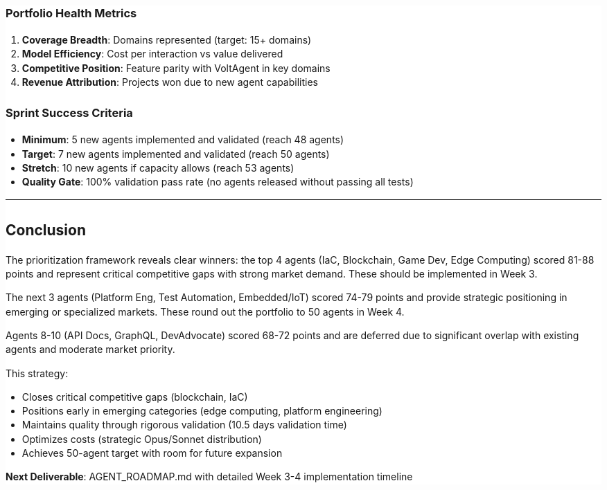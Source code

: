 ### Portfolio Health Metrics
1. **Coverage Breadth**: Domains represented (target: 15+ domains)
2. **Model Efficiency**: Cost per interaction vs value delivered
3. **Competitive Position**: Feature parity with VoltAgent in key domains
4. **Revenue Attribution**: Projects won due to new agent capabilities

### Sprint Success Criteria
- **Minimum**: 5 new agents implemented and validated (reach 48 agents)
- **Target**: 7 new agents implemented and validated (reach 50 agents)
- **Stretch**: 10 new agents if capacity allows (reach 53 agents)
- **Quality Gate**: 100% validation pass rate (no agents released without passing all tests)

---

## Conclusion

The prioritization framework reveals clear winners: the top 4 agents (IaC, Blockchain, Game Dev, Edge Computing) scored 81-88 points and represent critical competitive gaps with strong market demand. These should be implemented in Week 3.

The next 3 agents (Platform Eng, Test Automation, Embedded/IoT) scored 74-79 points and provide strategic positioning in emerging or specialized markets. These round out the portfolio to 50 agents in Week 4.

Agents 8-10 (API Docs, GraphQL, DevAdvocate) scored 68-72 points and are deferred due to significant overlap with existing agents and moderate market priority.

This strategy:
- Closes critical competitive gaps (blockchain, IaC)
- Positions early in emerging categories (edge computing, platform engineering)
- Maintains quality through rigorous validation (10.5 days validation time)
- Optimizes costs (strategic Opus/Sonnet distribution)
- Achieves 50-agent target with room for future expansion

**Next Deliverable**: AGENT_ROADMAP.md with detailed Week 3-4 implementation timeline
